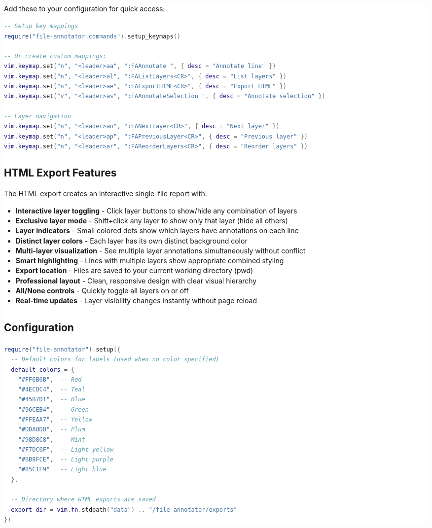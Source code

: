 Add these to your configuration for quick access:

```lua
-- Setup key mappings
require("file-annotator.commands").setup_keymaps()

-- Or create custom mappings:
vim.keymap.set("n", "<leader>aa", ":FAAnnotate ", { desc = "Annotate line" })
vim.keymap.set("n", "<leader>al", ":FAListLayers<CR>", { desc = "List layers" })
vim.keymap.set("n", "<leader>ae", ":FAExportHTML<CR>", { desc = "Export HTML" })
vim.keymap.set("v", "<leader>as", ":FAAnnotateSelection ", { desc = "Annotate selection" })

-- Layer navigation
vim.keymap.set("n", "<leader>an", ":FANextLayer<CR>", { desc = "Next layer" })
vim.keymap.set("n", "<leader>ap", ":FAPreviousLayer<CR>", { desc = "Previous layer" })
vim.keymap.set("n", "<leader>ar", ":FAReorderLayers<CR>", { desc = "Reorder layers" })
```

## HTML Export Features

The HTML export creates an interactive single-file report with:

- **Interactive layer toggling** - Click layer buttons to show/hide any combination of layers
- **Exclusive layer mode** - Shift+click any layer to show only that layer (hide all others)
- **Layer indicators** - Small colored dots show which layers have annotations on each line
- **Distinct layer colors** - Each layer has its own distinct background color
- **Multi-layer visualization** - See multiple layer annotations simultaneously without conflict
- **Smart highlighting** - Lines with multiple layers show appropriate combined styling
- **Export location** - Files are saved to your current working directory (pwd)
- **Professional layout** - Clean, responsive design with clear visual hierarchy
- **All/None controls** - Quickly toggle all layers on or off
- **Real-time updates** - Layer visibility changes instantly without page reload

## Configuration

```lua
require("file-annotator").setup({
  -- Default colors for labels (used when no color specified)
  default_colors = {
    "#FF6B6B",  -- Red
    "#4ECDC4",  -- Teal
    "#45B7D1",  -- Blue
    "#96CEB4",  -- Green
    "#FFEAA7",  -- Yellow
    "#DDA0DD",  -- Plum
    "#98D8C8",  -- Mint
    "#F7DC6F",  -- Light yellow
    "#BB8FCE",  -- Light purple
    "#85C1E9"   -- Light blue
  },

  -- Directory where HTML exports are saved
  export_dir = vim.fn.stdpath("data") .. "/file-annotator/exports"
})
```
